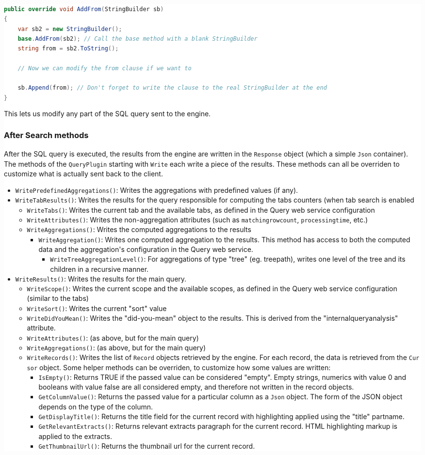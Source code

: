 ```c#
public override void AddFrom(StringBuilder sb)
{
    var sb2 = new StringBuilder();
    base.AddFrom(sb2); // Call the base method with a blank StringBuilder
    string from = sb2.ToString();

    // Now we can modify the from clause if we want to

    sb.Append(from); // Don't forget to write the clause to the real StringBuilder at the end
}
```

This lets us modify any part of the SQL query sent to the engine.

### After Search methods

After the SQL query is executed, the results from the engine are written in the `Response` object (which a simple `Json` container). The methods of the `QueryPlugin` starting with `Write` each write a piece of the results. These methods can all be overriden to customize what is actually sent back to the client.

- `WritePredefinedAggregations()`: Writes the aggregations with predefined values (if any).
- `WriteTabResults()`: Writes the results for the query responsible for computing the tabs counters (when tab search is enabled
  - `WriteTabs()`: Writes the current tab and the available tabs, as defined in the Query web service configuration
  - `WriteAttributes()`: Writes the non-aggregation attributes (such as `matchingrowcount`, `processingtime`, etc.)
  - `WriteAggregations()`: Writes the computed aggregations to the results
    - `WriteAggregation()`: Writes one computed aggregation to the results. This method has access to both the computed data and the aggregation's configuration in the Query web service.
      - `WriteTreeAggregationLevel()`: For aggregations of type "tree" (eg. treepath), writes one level of the tree and its children in a recursive manner.
- `WriteResults()`: Writes the results for the main query.
  - `WriteScope()`: Writes the current scope and the available scopes, as defined in the Query web service configuration (similar to the tabs)
  - `WriteSort()`: Writes the current "sort" value
  - `WriteDidYouMean()`: Writes the "did-you-mean" object to the results. This is derived from the "internalqueryanalysis" attribute.
  - `WriteAttributes()`: (as above, but for the main query)
  - `WriteAggregations()`: (as above, but for the main query)
  - `WriteRecords()`: Writes the list of `Record` objects retrieved by the engine. For each record, the data is retrieved from the `Cursor` object. Some helper methods can be overriden, to customize how some values are written:
    - `IsEmpty()`: Returns TRUE if the passed value can be considered "empty". Empty strings, numerics with value 0 and booleans with value false are all considered empty, and therefore not written in the record objects.
    - `GetColumnValue()`: Returns the passed value for a particular column as a `Json` object. The form of the JSON object depends on the type of the column.
    - `GetDisplayTitle()`: Returns the title field for the current record with highlighting applied using the "title" partname.
    - `GetRelevantExtracts()`: Returns relevant extracts paragraph for the current record. HTML highlighting markup is applied to the extracts.
    - `GetThumbnailUrl()`: Returns the thumbnail url for the current record.
